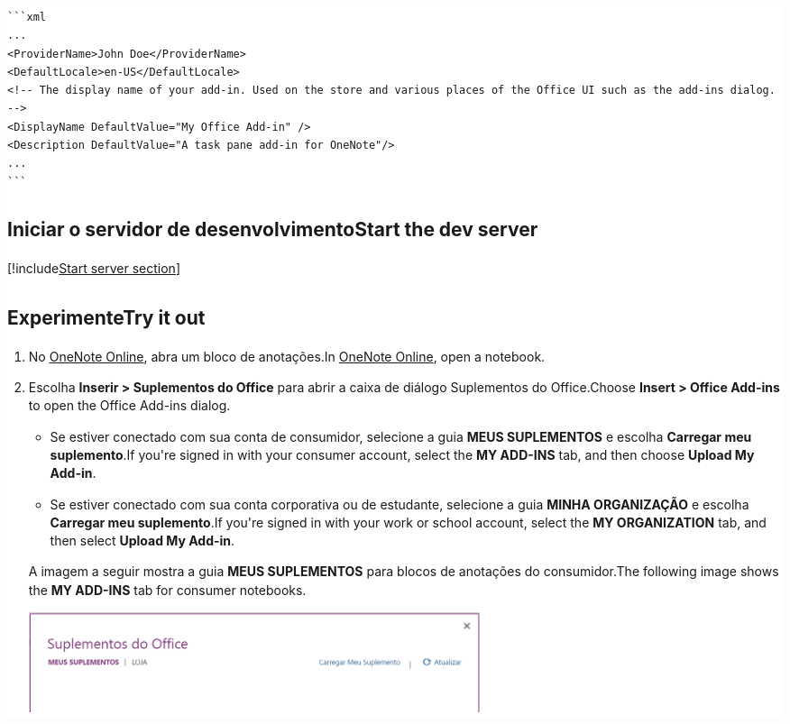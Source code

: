     ```xml
    ...
    <ProviderName>John Doe</ProviderName>
    <DefaultLocale>en-US</DefaultLocale>
    <!-- The display name of your add-in. Used on the store and various places of the Office UI such as the add-ins dialog. -->
    <DisplayName DefaultValue="My Office Add-in" />
    <Description DefaultValue="A task pane add-in for OneNote"/>
    ...
    ```

## <a name="start-the-dev-server"></a><span data-ttu-id="41739-134">Iniciar o servidor de desenvolvimento</span><span class="sxs-lookup"><span data-stu-id="41739-134">Start the dev server</span></span>

[!include[Start server section](../includes/quickstart-yo-start-server.md)]

## <a name="try-it-out"></a><span data-ttu-id="41739-135">Experimente</span><span class="sxs-lookup"><span data-stu-id="41739-135">Try it out</span></span>

1. <span data-ttu-id="41739-136">No [OneNote Online](https://www.onenote.com/notebooks), abra um bloco de anotações.</span><span class="sxs-lookup"><span data-stu-id="41739-136">In [OneNote Online](https://www.onenote.com/notebooks), open a notebook.</span></span>

2. <span data-ttu-id="41739-137">Escolha **Inserir > Suplementos do Office** para abrir a caixa de diálogo Suplementos do Office.</span><span class="sxs-lookup"><span data-stu-id="41739-137">Choose **Insert > Office Add-ins** to open the Office Add-ins dialog.</span></span>

    - <span data-ttu-id="41739-138">Se estiver conectado com sua conta de consumidor, selecione a guia **MEUS SUPLEMENTOS** e escolha  **Carregar meu suplemento**.</span><span class="sxs-lookup"><span data-stu-id="41739-138">If you're signed in with your consumer account, select the **MY ADD-INS** tab, and then choose **Upload My Add-in**.</span></span>

    - <span data-ttu-id="41739-139">Se estiver conectado com sua conta corporativa ou de estudante, selecione a guia **MINHA ORGANIZAÇÃO** e escolha  **Carregar meu suplemento**.</span><span class="sxs-lookup"><span data-stu-id="41739-139">If you're signed in with your work or school account, select the **MY ORGANIZATION** tab, and then select **Upload My Add-in**.</span></span> 

    <span data-ttu-id="41739-140">A imagem a seguir mostra a guia **MEUS SUPLEMENTOS** para blocos de anotações do consumidor.</span><span class="sxs-lookup"><span data-stu-id="41739-140">The following image shows the **MY ADD-INS** tab for consumer notebooks.</span></span>

    <img alt="The Office Add-ins dialog showing the MY ADD-INS tab" src="../images/onenote-office-add-ins-dialog.png" width="500">
